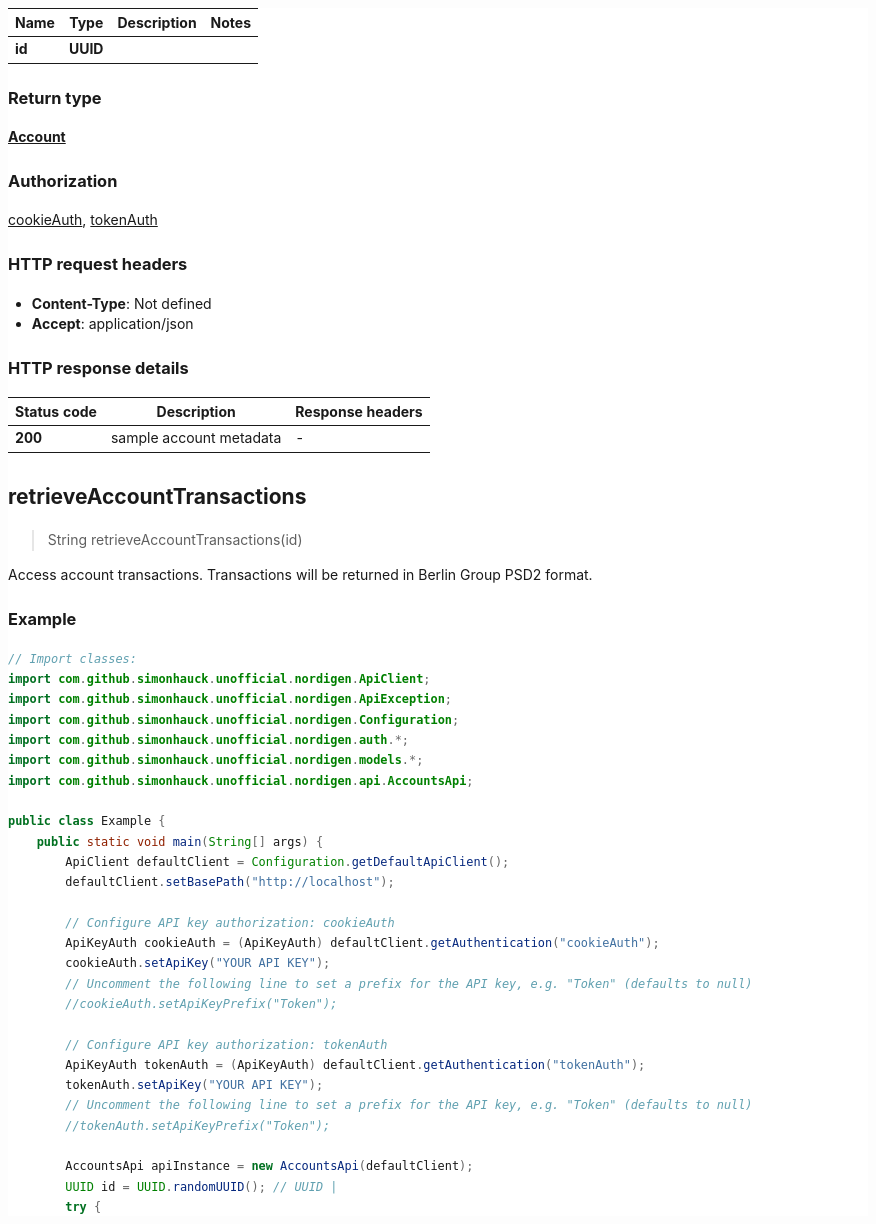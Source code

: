 
Name | Type | Description  | Notes
------------- | ------------- | ------------- | -------------
 **id** | **UUID**|  |

### Return type

[**Account**](Account.md)

### Authorization

[cookieAuth](../README.md#cookieAuth), [tokenAuth](../README.md#tokenAuth)

### HTTP request headers

- **Content-Type**: Not defined
- **Accept**: application/json


### HTTP response details
| Status code | Description | Response headers |
|-------------|-------------|------------------|
| **200** | sample account metadata |  -  |


## retrieveAccountTransactions

> String retrieveAccountTransactions(id)



Access account transactions.  Transactions will be returned in Berlin Group PSD2 format.

### Example

```java
// Import classes:
import com.github.simonhauck.unofficial.nordigen.ApiClient;
import com.github.simonhauck.unofficial.nordigen.ApiException;
import com.github.simonhauck.unofficial.nordigen.Configuration;
import com.github.simonhauck.unofficial.nordigen.auth.*;
import com.github.simonhauck.unofficial.nordigen.models.*;
import com.github.simonhauck.unofficial.nordigen.api.AccountsApi;

public class Example {
    public static void main(String[] args) {
        ApiClient defaultClient = Configuration.getDefaultApiClient();
        defaultClient.setBasePath("http://localhost");
        
        // Configure API key authorization: cookieAuth
        ApiKeyAuth cookieAuth = (ApiKeyAuth) defaultClient.getAuthentication("cookieAuth");
        cookieAuth.setApiKey("YOUR API KEY");
        // Uncomment the following line to set a prefix for the API key, e.g. "Token" (defaults to null)
        //cookieAuth.setApiKeyPrefix("Token");

        // Configure API key authorization: tokenAuth
        ApiKeyAuth tokenAuth = (ApiKeyAuth) defaultClient.getAuthentication("tokenAuth");
        tokenAuth.setApiKey("YOUR API KEY");
        // Uncomment the following line to set a prefix for the API key, e.g. "Token" (defaults to null)
        //tokenAuth.setApiKeyPrefix("Token");

        AccountsApi apiInstance = new AccountsApi(defaultClient);
        UUID id = UUID.randomUUID(); // UUID | 
        try {
```